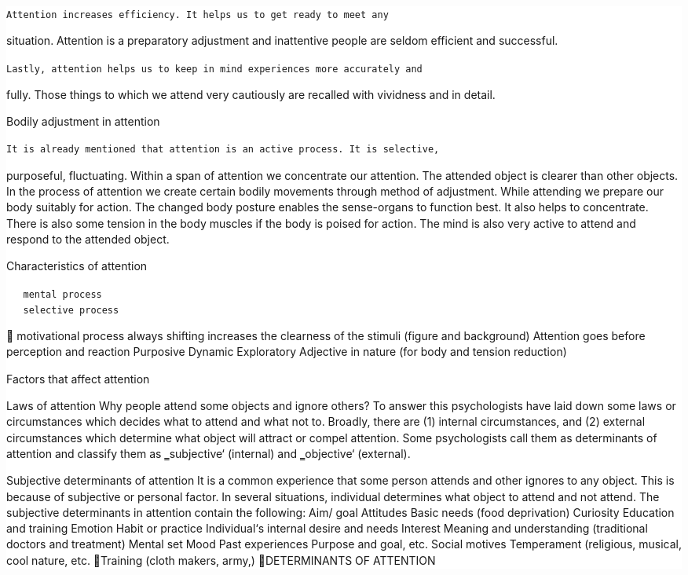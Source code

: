     Attention increases efficiency. It helps us to get ready to meet any
situation. Attention is a preparatory adjustment and inattentive people are
seldom efficient and successful.

    Lastly, attention helps us to keep in mind experiences more accurately and
fully. Those things to which we attend very cautiously are recalled with
vividness and in detail.


Bodily adjustment in attention

    It is already mentioned that attention is an active process. It is selective,
purposeful, fluctuating. Within a span of attention we concentrate our
attention. The attended object is clearer than other objects. In the process of
attention we create certain bodily movements through method of adjustment.
While attending we prepare our body suitably for action. The changed body
posture enables the sense-organs to function best. It also helps to concentrate.
There is also some tension in the body muscles if the body is poised for action.
The mind is also very active to attend and respond to the attended object.


Characteristics of attention

       mental process
       selective process
       motivational process
       always shifting
       increases the clearness of the stimuli (figure and background)
       Attention goes before perception and reaction
       Purposive
       Dynamic
       Exploratory
       Adjective in nature (for body and tension reduction)


Factors that affect attention

Laws of attention
    Why people attend some objects and ignore others? To answer this
psychologists have laid down some laws or circumstances which decides what
to attend and what not to. Broadly, there are (1) internal circumstances, and (2)
external circumstances which determine what object will attract or compel
attention. Some psychologists call them as determinants of attention and
classify them as ‗subjective‘ (internal) and ‗objective‘ (external).


Subjective determinants of attention
    It is a common experience that some person attends and other ignores to
any object. This is because of subjective or personal factor. In several
situations, individual determines what object to attend and not attend. The
subjective determinants in attention contain the following:
         Aim/ goal
         Attitudes
         Basic needs (food deprivation)
         Curiosity
         Education and training
         Emotion
         Habit or practice
         Individual‘s internal desire and needs
         Interest
         Meaning and understanding (traditional doctors and treatment)
         Mental set
         Mood
         Past experiences
         Purpose and goal, etc.
         Social motives
         Temperament (religious, musical, cool nature, etc.
Training (cloth makers, army,)
DETERMINANTS OF ATTENTION